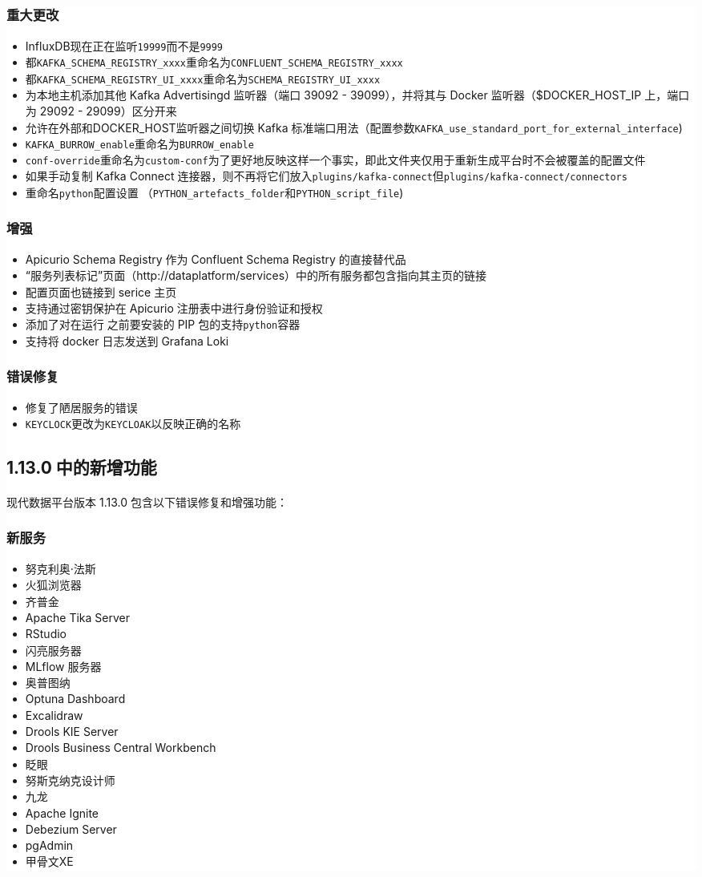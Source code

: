 ### 重大更改

*   InfluxDB现在正在监听`19999`而不是`9999`
*   都`KAFKA_SCHEMA_REGISTRY_xxxx`重命名为`CONFLUENT_SCHEMA_REGISTRY_xxxx`
*   都`KAFKA_SCHEMA_REGISTRY_UI_xxxx`重命名为`SCHEMA_REGISTRY_UI_xxxx`
*   为本地主机添加其他 Kafka Advertisingd 监听器（端口 39092 - 39099），并将其与 Docker 监听器（$DOCKER_HOST_IP 上，端口为 29092 - 29099）区分开来
*   允许在外部和DOCKER_HOST监听器之间切换 Kafka 标准端口用法（配置参数`KAFKA_use_standard_port_for_external_interface`)
*   `KAFKA_BURROW_enable`重命名为`BURROW_enable`
*   `conf-override`重命名为`custom-conf`为了更好地反映这样一个事实，即此文件夹仅用于重新生成平台时不会被覆盖的配置文件
*   如果手动复制 Kafka Connect 连接器，则不再将它们放入`plugins/kafka-connect`但`plugins/kafka-connect/connectors`
*   重命名`python`配置设置 （`PYTHON_artefacts_folder`和`PYTHON_script_file`)

### 增强

*   Apicurio Schema Registry 作为 Confluent Schema Registry 的直接替代品
*   “服务列表标记”页面（http://dataplatform/services）中的所有服务都包含指向其主页的链接
*   配置页面也链接到 serice 主页
*   支持通过密钥保护在 Apicurio 注册表中进行身份验证和授权
*   添加了对在运行 之前要安装的 PIP 包的支持`python`容器
*   支持将 docker 日志发送到 Grafana Loki

### 错误修复

*   修复了陋居服务的错误
*   `KEYCLOCK`更改为`KEYCLOAK`以反映正确的名称

## 1.13.0 中的新增功能

现代数据平台版本 1.13.0 包含以下错误修复和增强功能：

### 新服务

*   努克利奥·法斯
*   火狐浏览器
*   齐普金
*   Apache Tika Server
*   RStudio
*   闪亮服务器
*   MLflow 服务器
*   奥普图纳
*   Optuna Dashboard
*   Excalidraw
*   Drools KIE Server
*   Drools Business Central Workbench
*   眨眼
*   努斯克纳克设计师
*   九龙
*   Apache Ignite
*   Debezium Server
*   pgAdmin
*   甲骨文XE

